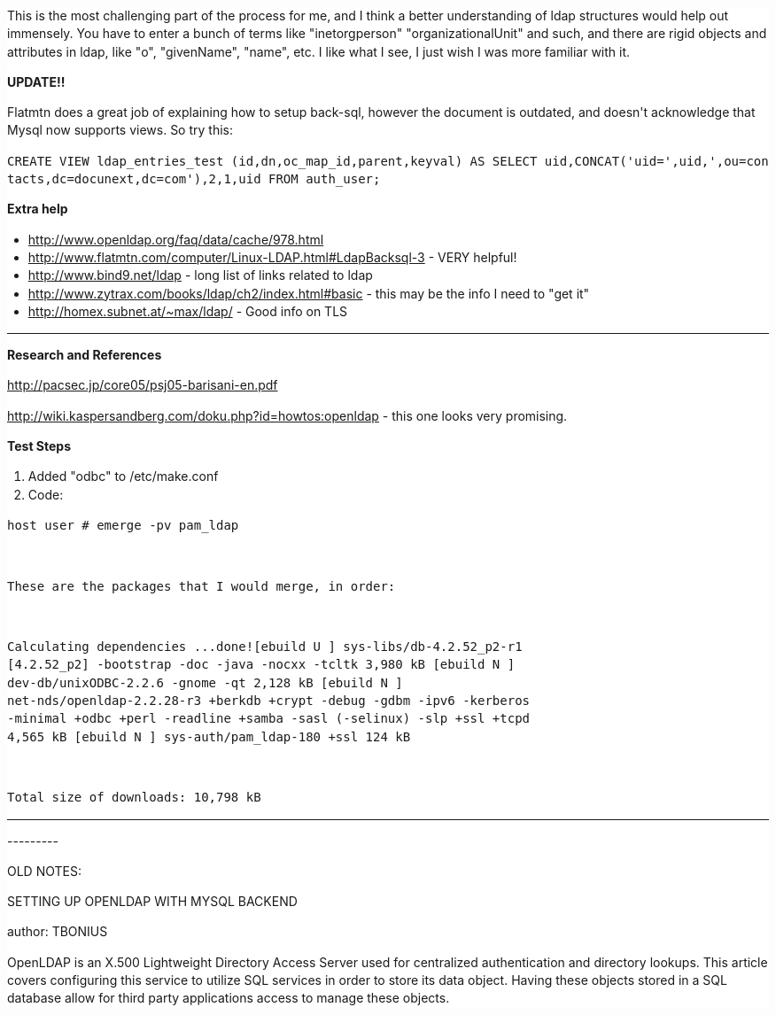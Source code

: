 This is the most challenging part of the process for me, and I think a better understanding of ldap structures would help out immensely. You have to enter a bunch of terms like "inetorgperson" "organizationalUnit" and such, and there are rigid objects and attributes in ldap, like "o", "givenName", "name", etc. I like what I see, I just wish I was more familiar with it.

<strong>UPDATE!!</strong>

Flatmtn does a great job of explaining how to setup back-sql, however the document is outdated, and doesn't acknowledge that Mysql now supports views. So try this:

<pre>CREATE VIEW ldap_entries_test (id,dn,oc_map_id,parent,keyval) AS SELECT uid,CONCAT('uid=',uid,',ou=contacts,dc=docunext,dc=com'),2,1,uid FROM auth_user;</pre>

<strong>Extra help</strong>

<ul>    <li><a href="http://www.openldap.org/faq/data/cache/978.html" onclick="window.open(this.href, '_blank'); return false;">http://www.openldap.org/faq/data/cache/978.html</a></li>    <li><a href="http://www.flatmtn.com/computer/Linux-LDAP.html#LdapBacksql-3" onclick="window.open(this.href, '_blank'); return false;">http://www.flatmtn.com/computer/Linux-LDAP.html#LdapBacksql-3</a> - VERY helpful!</li>    <li><a href="http://www.bind9.net/ldap" onclick="window.open(this.href, '_blank'); return false;">http://www.bind9.net/ldap</a> - long list of links related to ldap</li>    <li><a href="http://www.zytrax.com/books/ldap/ch2/index.html#basic" onclick="window.open(this.href, '_blank'); return false;">http://www.zytrax.com/books/ldap/ch2/index.html#basic</a> - this may be the info I need to "get it"</li>    <li><a href="http://homex.subnet.at/%7Emax/ldap/" onclick="window.open(this.href, '_blank'); return false;">http://homex.subnet.at/~max/ldap/</a> - Good info on TLS</li></ul><hr>

<strong>Research and References</strong>

<a href="http://pacsec.jp/core05/psj05-barisani-en.pdf" onclick="window.open(this.href, '_blank'); return false;">http://pacsec.jp/core05/psj05-barisani-en.pdf</a>

<a href="http://wiki.kaspersandberg.com/doku.php?id=howtos:openldap" onclick="window.open(this.href, '_blank'); return false;">http://wiki.kaspersandberg.com/doku.php?id=howtos:openldap</a> - this one looks very promising.<p><strong>Test Steps</strong></p><ol>    <li>Added "odbc" to /etc/make.conf</li>    <li>Code:</li></ol><p></p><pre>
host user # emerge -pv pam_ldap

These are the packages that I would merge, in order:

Calculating dependencies ...done![ebuild     U ] sys-libs/db-4.2.52_p2-r1 [4.2.52_p2] -bootstrap -doc -java -nocxx -tcltk 3,980 kB [ebuild  N    ] dev-db/unixODBC-2.2.6  -gnome -qt 2,128 kB [ebuild  N    ] net-nds/openldap-2.2.28-r3  +berkdb +crypt -debug -gdbm -ipv6 -kerberos -minimal +odbc +perl -readline +samba -sasl (-selinux) -slp +ssl +tcpd 4,565 kB [ebuild  N    ] sys-auth/pam_ldap-180  +ssl 124 kB

Total size of downloads: 10,798 kB</pre><hr>---------

OLD NOTES:

SETTING UP OPENLDAP WITH MYSQL BACKEND

author: TBONIUS

OpenLDAP is an X.500 Lightweight Directory Access Server used for centralized authentication and directory lookups. This article covers configuring this service to utilize SQL services in order to store its data object. Having these objects stored in a SQL database allow for third party applications access to manage these objects.
